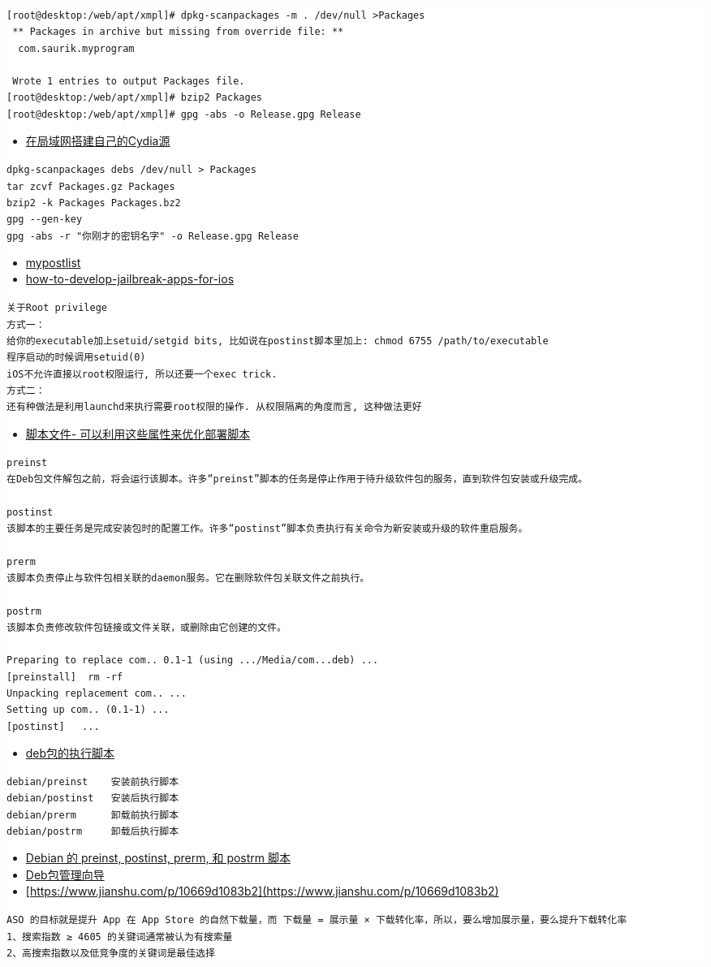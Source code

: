 ```
[root@desktop:/web/apt/xmpl]# dpkg-scanpackages -m . /dev/null >Packages
 ** Packages in archive but missing from override file: **
  com.saurik.myprogram

 Wrote 1 entries to output Packages file.
[root@desktop:/web/apt/xmpl]# bzip2 Packages
[root@desktop:/web/apt/xmpl]# gpg -abs -o Release.gpg Release
```
- [在局域网搭建自己的Cydia源](https://bbs.feng.com/read-htm-tid-8052646.html)
```
dpkg-scanpackages debs /dev/null > Packages
tar zcvf Packages.gz Packages
bzip2 -k Packages Packages.bz2
gpg --gen-key
gpg -abs -r "你刚才的密钥名字" -o Release.gpg Release
```
- [mypostlist](http://mp.blog.csdn.net/postlist)
- [how-to-develop-jailbreak-apps-for-ios](http://blog.kernelpanic.im/2014/01/25/how-to-develop-jailbreak-apps-for-ios)

```
关于Root privilege
方式一：
给你的executable加上setuid/setgid bits, 比如说在postinst脚本里加上: chmod 6755 /path/to/executable
程序启动的时候调用setuid(0)
iOS不允许直接以root权限运行, 所以还要一个exec trick.
方式二：
还有种做法是利用launchd来执行需要root权限的操作. 从权限隔离的角度而言, 这种做法更好
```
- [脚本文件- 可以利用这些属性来优化部署脚本](https://www.jianshu.com/p/7ab7234f5187)

```
preinst
在Deb包文件解包之前，将会运行该脚本。许多“preinst”脚本的任务是停止作用于待升级软件包的服务，直到软件包安装或升级完成。

postinst
该脚本的主要任务是完成安装包时的配置工作。许多“postinst”脚本负责执行有关命令为新安装或升级的软件重启服务。

prerm
该脚本负责停止与软件包相关联的daemon服务。它在删除软件包关联文件之前执行。

postrm
该脚本负责修改软件包链接或文件关联，或删除由它创建的文件。

Preparing to replace com.. 0.1-1 (using .../Media/com...deb) ...
[preinstall]  rm -rf
Unpacking replacement com.. ...
Setting up com.. (0.1-1) ...
[postinst]   ...

```
- [deb包的执行脚本](http://wiki.ubuntu.org.cn/Deb%E5%8C%85%E7%AE%A1%E7%90%86%E5%90%91%E5%AF%BC#deb.E5.8C.85.E7.9A.84.E6.89.A7.E8.A1.8C.E8.84.9A.E6.9C.AC)
```
debian/preinst    安装前执行脚本
debian/postinst   安装后执行脚本
debian/prerm      卸载前执行脚本
debian/postrm     卸载后执行脚本
```
- [Debian 的 preinst, postinst, prerm, 和 postrm 脚本](http://blog.linhere.com/archives/589.html)
- [Deb包管理向导](http://wiki.ubuntu.org.cn/Deb%E5%8C%85%E7%AE%A1%E7%90%86%E5%90%91%E5%AF%BC)
- [https://www.jianshu.com/p/10669d1083b2](https://www.jianshu.com/p/10669d1083b2)
```
ASO 的目标就是提升 App 在 App Store 的自然下载量，而 下载量 = 展示量 × 下载转化率，所以，要么增加展示量，要么提升下载转化率
1、搜索指数 ≥ 4605 的关键词通常被认为有搜索量
2、高搜索指数以及低竞争度的关键词是最佳选择
```